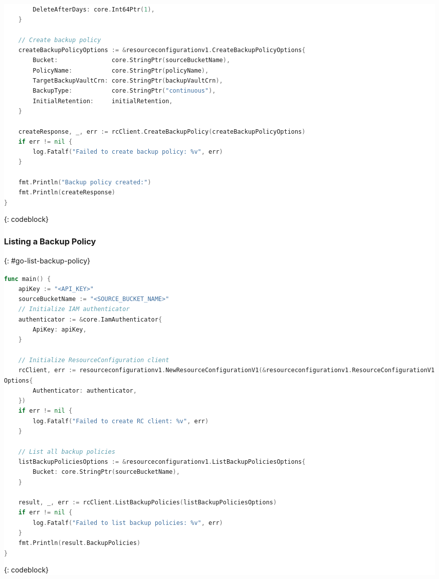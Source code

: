 ```go
        DeleteAfterDays: core.Int64Ptr(1),
    }

    // Create backup policy
    createBackupPolicyOptions := &resourceconfigurationv1.CreateBackupPolicyOptions{
        Bucket:               core.StringPtr(sourceBucketName),
        PolicyName:           core.StringPtr(policyName),
        TargetBackupVaultCrn: core.StringPtr(backupVaultCrn),
        BackupType:           core.StringPtr("continuous"),
        InitialRetention:     initialRetention,
    }

    createResponse, _, err := rcClient.CreateBackupPolicy(createBackupPolicyOptions)
    if err != nil {
        log.Fatalf("Failed to create backup policy: %v", err)
    }

    fmt.Println("Backup policy created:")
    fmt.Println(createResponse)
}
```
{: codeblock}

### Listing a Backup Policy

{: #go-list-backup-policy}

```go
func main() {
    apiKey := "<API_KEY>"
    sourceBucketName := "<SOURCE_BUCKET_NAME>"
    // Initialize IAM authenticator
    authenticator := &core.IamAuthenticator{
        ApiKey: apiKey,
    }

    // Initialize ResourceConfiguration client
    rcClient, err := resourceconfigurationv1.NewResourceConfigurationV1(&resourceconfigurationv1.ResourceConfigurationV1Options{
        Authenticator: authenticator,
    })
    if err != nil {
        log.Fatalf("Failed to create RC client: %v", err)
    }

    // List all backup policies
    listBackupPoliciesOptions := &resourceconfigurationv1.ListBackupPoliciesOptions{
        Bucket: core.StringPtr(sourceBucketName),
    }

    result, _, err := rcClient.ListBackupPolicies(listBackupPoliciesOptions)
    if err != nil {
        log.Fatalf("Failed to list backup policies: %v", err)
    }
    fmt.Println(result.BackupPolicies)
}
```
{: codeblock}
